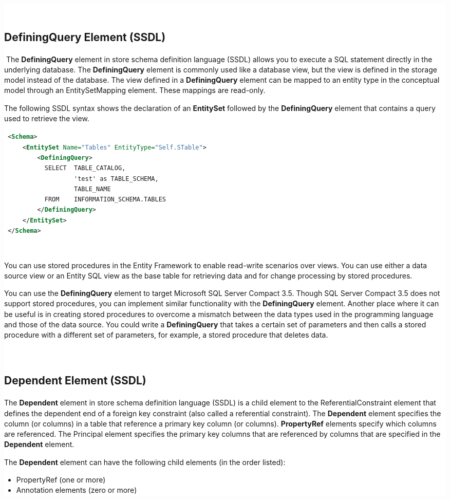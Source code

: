 
 

## DefiningQuery Element (SSDL)

 The **DefiningQuery** element in store schema definition language (SSDL) allows you to execute a SQL statement directly in the underlying database. The **DefiningQuery** element is commonly used like a database view, but the view is defined in the storage model instead of the database. The view defined in a **DefiningQuery** element can be mapped to an entity type in the conceptual model through an EntitySetMapping element. These mappings are read-only.  

The following SSDL syntax shows the declaration of an **EntitySet** followed by the **DefiningQuery** element that contains a query used to retrieve the view.

``` xml
 <Schema>
     <EntitySet Name="Tables" EntityType="Self.STable">
         <DefiningQuery>
           SELECT  TABLE_CATALOG,
                   'test' as TABLE_SCHEMA,
                   TABLE_NAME
           FROM    INFORMATION_SCHEMA.TABLES
         </DefiningQuery>
     </EntitySet>
 </Schema>
```
 

You can use stored procedures in the Entity Framework to enable read-write scenarios over views. You can use either a data source view or an Entity SQL view as the base table for retrieving data and for change processing by stored procedures.

You can use the **DefiningQuery** element to target Microsoft SQL Server Compact 3.5. Though SQL Server Compact 3.5 does not support stored procedures, you can implement similar functionality with the **DefiningQuery** element. Another place where it can be useful is in creating stored procedures to overcome a mismatch between the data types used in the programming language and those of the data source. You could write a **DefiningQuery** that takes a certain set of parameters and then calls a stored procedure with a different set of parameters, for example, a stored procedure that deletes data.

 

## Dependent Element (SSDL)

The **Dependent** element in store schema definition language (SSDL) is a child element to the ReferentialConstraint element that defines the dependent end of a foreign key constraint (also called a referential constraint). The **Dependent** element specifies the column (or columns) in a table that reference a primary key column (or columns). **PropertyRef** elements specify which columns are referenced. The Principal element specifies the primary key columns that are referenced by columns that are specified in the **Dependent** element.

The **Dependent** element can have the following child elements (in the order listed):

-   PropertyRef (one or more)
-   Annotation elements (zero or more)
